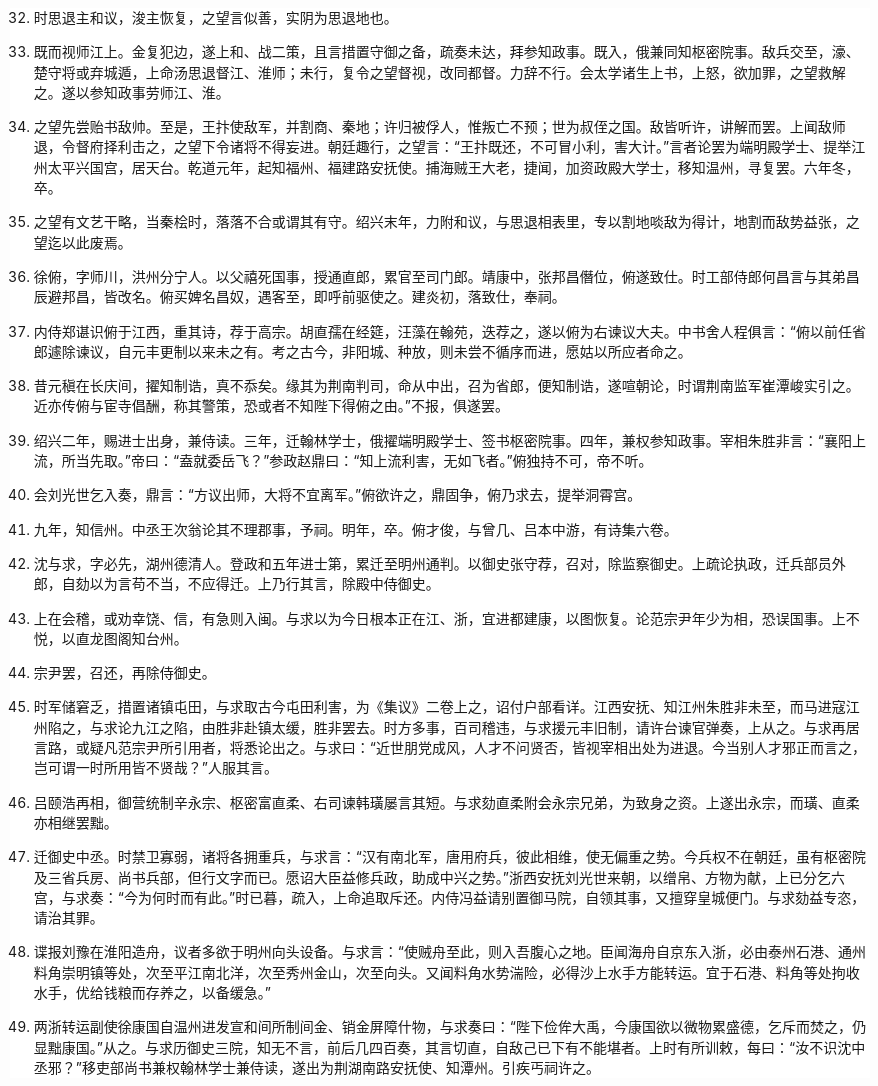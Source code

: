32. <span id="列传第一百三十一-朱倬_王纶_尹穑_王之望_徐俯_沈与求_翟汝文_王庶_辛炳-32"></span>
时思退主和议，浚主恢复，之望言似善，实阴为思退地也。

33. <span id="列传第一百三十一-朱倬_王纶_尹穑_王之望_徐俯_沈与求_翟汝文_王庶_辛炳-33"></span>
既而视师江上。金复犯边，遂上和、战二策，且言措置守御之备，疏奏未达，拜参知政事。既入，俄兼同知枢密院事。敌兵交至，濠、楚守将或弃城遁，上命汤思退督江、淮师；未行，复令之望督视，改同都督。力辞不行。会太学诸生上书，上怒，欲加罪，之望救解之。遂以参知政事劳师江、淮。

34. <span id="列传第一百三十一-朱倬_王纶_尹穑_王之望_徐俯_沈与求_翟汝文_王庶_辛炳-34"></span>
之望先尝贻书敌帅。至是，王抃使敌军，并割商、秦地；许归被俘人，惟叛亡不预；世为叔侄之国。敌皆听许，讲解而罢。上闻敌师退，令督府择利击之，之望下令诸将不得妄进。朝廷趣行，之望言：“王抃既还，不可冒小利，害大计。”言者论罢为端明殿学士、提举江州太平兴国宫，居天台。乾道元年，起知福州、福建路安抚使。捕海贼王大老，捷闻，加资政殿大学士，移知温州，寻复罢。六年冬，卒。

35. <span id="列传第一百三十一-朱倬_王纶_尹穑_王之望_徐俯_沈与求_翟汝文_王庶_辛炳-35"></span>
之望有文艺干略，当秦桧时，落落不合或谓其有守。绍兴末年，力附和议，与思退相表里，专以割地啖敌为得计，地割而敌势益张，之望迄以此废焉。

36. <span id="列传第一百三十一-朱倬_王纶_尹穑_王之望_徐俯_沈与求_翟汝文_王庶_辛炳-36"></span>
徐俯，字师川，洪州分宁人。以父禧死国事，授通直郎，累官至司门郎。靖康中，张邦昌僭位，俯遂致仕。时工部侍郎何昌言与其弟昌辰避邦昌，皆改名。俯买婢名昌奴，遇客至，即呼前驱使之。建炎初，落致仕，奉祠。

37. <span id="列传第一百三十一-朱倬_王纶_尹穑_王之望_徐俯_沈与求_翟汝文_王庶_辛炳-37"></span>
内侍郑谌识俯于江西，重其诗，荐于高宗。胡直孺在经筵，汪藻在翰苑，迭荐之，遂以俯为右谏议大夫。中书舍人程俱言：“俯以前任省郎遽除谏议，自元丰更制以来未之有。考之古今，非阳城、种放，则未尝不循序而进，愿姑以所应者命之。

38. <span id="列传第一百三十一-朱倬_王纶_尹穑_王之望_徐俯_沈与求_翟汝文_王庶_辛炳-38"></span>
昔元稹在长庆间，擢知制诰，真不忝矣。缘其为荆南判司，命从中出，召为省郎，便知制诰，遂喧朝论，时谓荆南监军崔潭峻实引之。近亦传俯与宦寺倡酬，称其警策，恐或者不知陛下得俯之由。”不报，俱遂罢。

39. <span id="列传第一百三十一-朱倬_王纶_尹穑_王之望_徐俯_沈与求_翟汝文_王庶_辛炳-39"></span>
绍兴二年，赐进士出身，兼侍读。三年，迁翰林学士，俄擢端明殿学士、签书枢密院事。四年，兼权参知政事。宰相朱胜非言：“襄阳上流，所当先取。”帝曰：“盍就委岳飞？”参政赵鼎曰：“知上流利害，无如飞者。”俯独持不可，帝不听。

40. <span id="列传第一百三十一-朱倬_王纶_尹穑_王之望_徐俯_沈与求_翟汝文_王庶_辛炳-40"></span>
会刘光世乞入奏，鼎言：“方议出师，大将不宜离军。”俯欲许之，鼎固争，俯乃求去，提举洞霄宫。

41. <span id="列传第一百三十一-朱倬_王纶_尹穑_王之望_徐俯_沈与求_翟汝文_王庶_辛炳-41"></span>
九年，知信州。中丞王次翁论其不理郡事，予祠。明年，卒。俯才俊，与曾几、吕本中游，有诗集六卷。

42. <span id="列传第一百三十一-朱倬_王纶_尹穑_王之望_徐俯_沈与求_翟汝文_王庶_辛炳-42"></span>
沈与求，字必先，湖州德清人。登政和五年进士第，累迁至明州通判。以御史张守荐，召对，除监察御史。上疏论执政，迁兵部员外郎，自劾以为言苟不当，不应得迁。上乃行其言，除殿中侍御史。

43. <span id="列传第一百三十一-朱倬_王纶_尹穑_王之望_徐俯_沈与求_翟汝文_王庶_辛炳-43"></span>
上在会稽，或劝幸饶、信，有急则入闽。与求以为今日根本正在江、浙，宜进都建康，以图恢复。论范宗尹年少为相，恐误国事。上不悦，以直龙图阁知台州。

44. <span id="列传第一百三十一-朱倬_王纶_尹穑_王之望_徐俯_沈与求_翟汝文_王庶_辛炳-44"></span>
宗尹罢，召还，再除侍御史。

45. <span id="列传第一百三十一-朱倬_王纶_尹穑_王之望_徐俯_沈与求_翟汝文_王庶_辛炳-45"></span>
时军储窘乏，措置诸镇屯田，与求取古今屯田利害，为《集议》二卷上之，诏付户部看详。江西安抚、知江州朱胜非未至，而马进寇江州陷之，与求论九江之陷，由胜非赴镇太缓，胜非罢去。时方多事，百司稽违，与求援元丰旧制，请许台谏官弹奏，上从之。与求再居言路，或疑凡范宗尹所引用者，将悉论出之。与求曰：“近世朋党成风，人才不问贤否，皆视宰相出处为进退。今当别人才邪正而言之，岂可谓一时所用皆不贤哉？”人服其言。

46. <span id="列传第一百三十一-朱倬_王纶_尹穑_王之望_徐俯_沈与求_翟汝文_王庶_辛炳-46"></span>
吕颐浩再相，御营统制辛永宗、枢密富直柔、右司谏韩璜屡言其短。与求劾直柔附会永宗兄弟，为致身之资。上遂出永宗，而璜、直柔亦相继罢黜。

47. <span id="列传第一百三十一-朱倬_王纶_尹穑_王之望_徐俯_沈与求_翟汝文_王庶_辛炳-47"></span>
迁御史中丞。时禁卫寡弱，诸将各拥重兵，与求言：“汉有南北军，唐用府兵，彼此相维，使无偏重之势。今兵权不在朝廷，虽有枢密院及三省兵房、尚书兵部，但行文字而已。愿诏大臣益修兵政，助成中兴之势。”浙西安抚刘光世来朝，以缯帛、方物为献，上已分乞六宫，与求奏：“今为何时而有此。”时已暮，疏入，上命追取斥还。内侍冯益请别置御马院，自领其事，又擅穿皇城便门。与求劾益专恣，请治其罪。

48. <span id="列传第一百三十一-朱倬_王纶_尹穑_王之望_徐俯_沈与求_翟汝文_王庶_辛炳-48"></span>
谍报刘豫在淮阳造舟，议者多欲于明州向头设备。与求言：“使贼舟至此，则入吾腹心之地。臣闻海舟自京东入浙，必由泰州石港、通州料角崇明镇等处，次至平江南北洋，次至秀州金山，次至向头。又闻料角水势湍险，必得沙上水手方能转运。宜于石港、料角等处拘收水手，优给钱粮而存养之，以备缓急。”

49. <span id="列传第一百三十一-朱倬_王纶_尹穑_王之望_徐俯_沈与求_翟汝文_王庶_辛炳-49"></span>
两浙转运副使徐康国自温州进发宣和间所制间金、销金屏障什物，与求奏曰：“陛下俭侔大禹，今康国欲以微物累盛德，乞斥而焚之，仍显黜康国。”从之。与求历御史三院，知无不言，前后几四百奏，其言切直，自敌己已下有不能堪者。上时有所训敕，每曰：“汝不识沈中丞邪？”移吏部尚书兼权翰林学士兼侍读，遂出为荆湖南路安抚使、知潭州。引疾丐祠许之。
